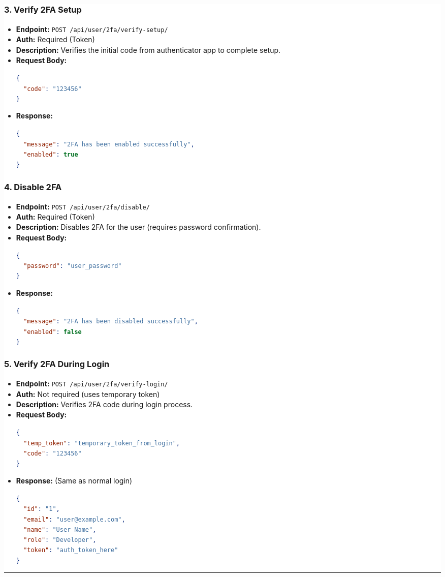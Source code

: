 ### 3. Verify 2FA Setup
- **Endpoint:** `POST /api/user/2fa/verify-setup/`
- **Auth:** Required (Token)
- **Description:** Verifies the initial code from authenticator app to complete setup.
- **Request Body:**
  ```json
  {
    "code": "123456"
  }
  ```
- **Response:**
  ```json
  {
    "message": "2FA has been enabled successfully",
    "enabled": true
  }
  ```

### 4. Disable 2FA
- **Endpoint:** `POST /api/user/2fa/disable/`
- **Auth:** Required (Token)
- **Description:** Disables 2FA for the user (requires password confirmation).
- **Request Body:**
  ```json
  {
    "password": "user_password"
  }
  ```
- **Response:**
  ```json
  {
    "message": "2FA has been disabled successfully",
    "enabled": false
  }
  ```

### 5. Verify 2FA During Login
- **Endpoint:** `POST /api/user/2fa/verify-login/`
- **Auth:** Not required (uses temporary token)
- **Description:** Verifies 2FA code during login process.
- **Request Body:**
  ```json
  {
    "temp_token": "temporary_token_from_login",
    "code": "123456"
  }
  ```
- **Response:** (Same as normal login)
  ```json
  {
    "id": "1",
    "email": "user@example.com",
    "name": "User Name",
    "role": "Developer",
    "token": "auth_token_here"
  }
  ```

---